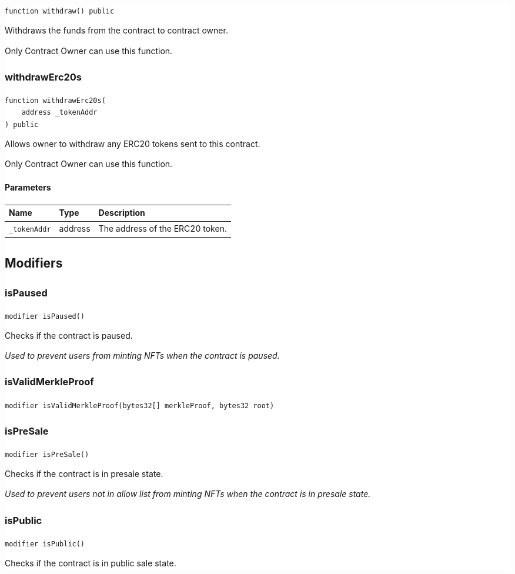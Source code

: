 ```solidity
function withdraw() public
```

Withdraws the funds from the contract to contract owner.

Only Contract Owner can use this function.

### withdrawErc20s

```solidity
function withdrawErc20s(
    address _tokenAddr
) public
```

Allows owner to withdraw any ERC20 tokens sent to this contract.

Only Contract Owner can use this function.

#### Parameters

| Name | Type | Description |
| :--- | :--- | :---------- |
| `_tokenAddr` | address | The address of the ERC20 token. |

## Modifiers

### isPaused

```solidity
modifier isPaused()
```

Checks if the contract is paused.

_Used to prevent users from minting NFTs when the contract is paused._

### isValidMerkleProof

```solidity
modifier isValidMerkleProof(bytes32[] merkleProof, bytes32 root)
```

### isPreSale

```solidity
modifier isPreSale()
```

Checks if the contract is in presale state.

_Used to prevent users not in allow list from minting NFTs when the contract is in presale state._

### isPublic

```solidity
modifier isPublic()
```

Checks if the contract is in public sale state.

